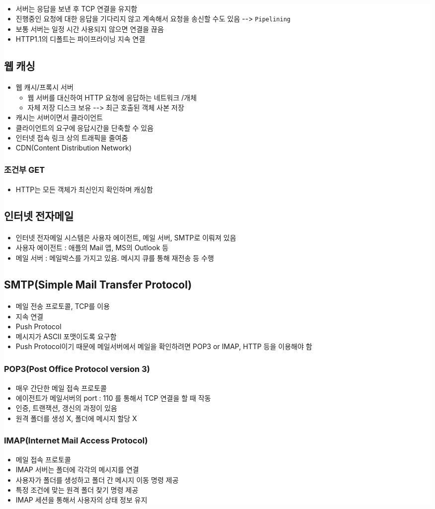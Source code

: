 - 서버는 응답을 보낸 후 TCP 연결을 유지함
- 진행중인 요청에 대한 응답을 기다리지 않고 계속해서 요청을 송신할 수도 있음 --> `Pipelining`
- 보통 서버는 일정 시간 사용되지 않으면 연결을 끊음
- HTTP1.1의 디폴트는 파이프라이닝 지속 연결



##	웹 캐싱

- 웹 캐시/프록시 서버
  - 웹 서버를 대신하여 HTTP 요청에 응답하는 네트워크 /개체
  - 자체 저장 디스크 보유 --> 최근 호출된 객체 사본 저장
- 캐시는 서버이면서 클라이언트
- 클라이언트의 요구에 응답시간을 단축할 수 있음
- 인터넷 접속 링크 상의 트래픽을 줄여줌
- CDN(Content Distribution Network)



###	조건부 GET

- HTTP는 모든 객체가 최신인지 확인하며 캐싱함



##	인터넷 전자메일

- 인터넷 전자메일 시스템은 사용자 에이전트, 메일 서버, SMTP로 이뤄져 있음
- 사용자 에이전트 : 애플의 Mail 앱, MS의 Outlook 등
- 메일 서버 : 메일박스를 가지고 있음. 메시지 큐를 통해 재전송 등 수행



##	SMTP(Simple Mail Transfer Protocol)

- 메일 전송 프로토콜, TCP를 이용
- 지속 연결
- Push Protocol
- 메시지가 ASCII 포맷이도록 요구함
- Push Protocol이기 때문에 메일서버에서 메일을 확인하려면 POP3 or IMAP, HTTP 등을 이용해야 함



###	POP3(Post Office Protocol version 3)

- 매우 간단한 메일 접속 프로토콜
- 에이전트가 메일서버의 port : 110 를 통해서 TCP 연결을 할 때 작동
- 인증, 트랜잭션, 갱신의 과정이 있음
- 원격 폴더를 생성 X, 폴더에 메시지 할당 X



###	IMAP(Internet Mail Access Protocol)

- 메일 접속 프로토콜
- IMAP 서버는 폴더에 각각의 메시지를 연결
- 사용자가 폴더를 생성하고 폴더 간 메시지 이동 명령 제공
- 특정 조건에 맞는 원격 폴더 찾기 명령 제공
- IMAP 세션을 통해서 사용자의 상태 정보 유지

